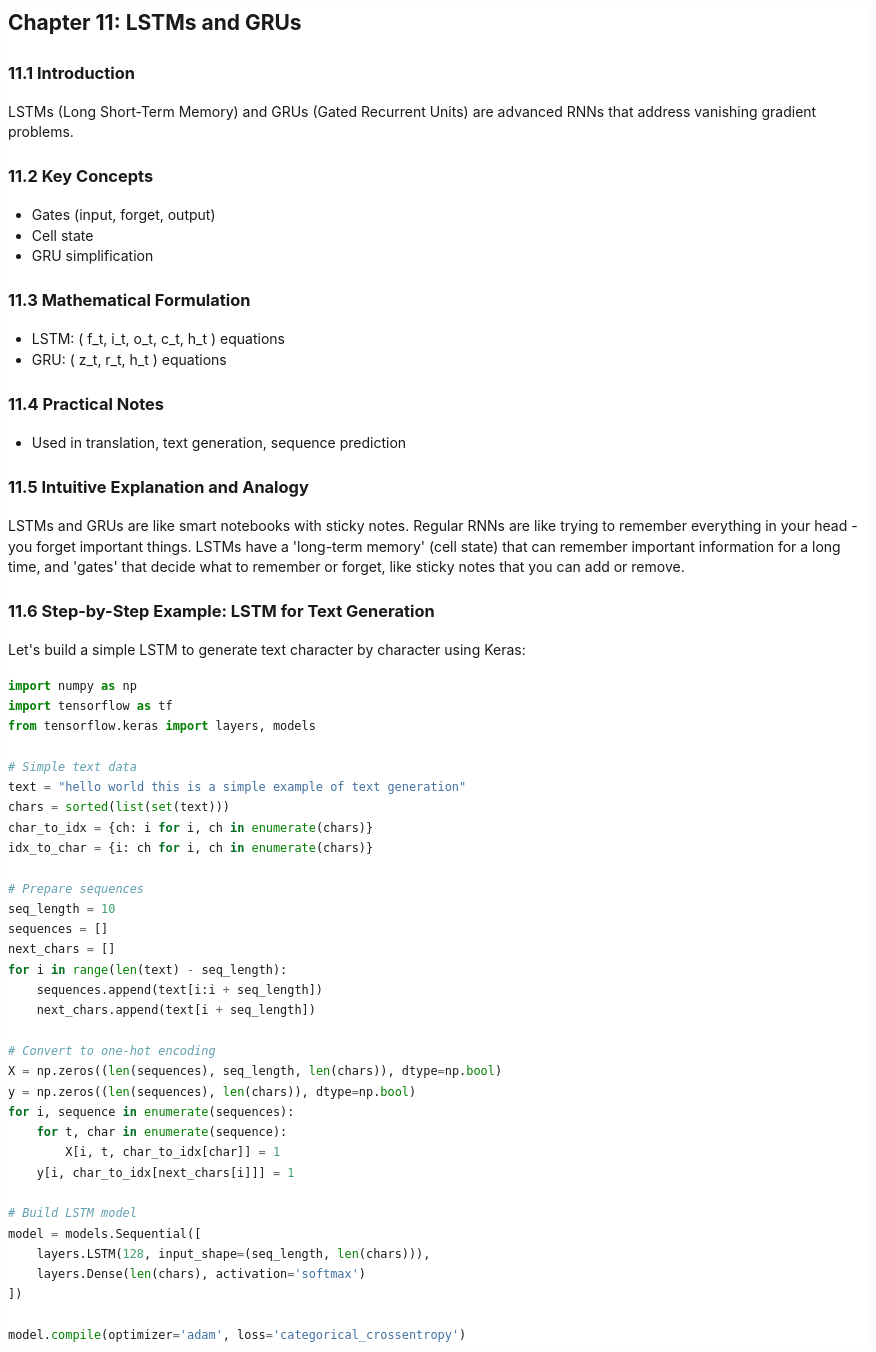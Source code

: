 
## Chapter 11: LSTMs and GRUs

### 11.1 Introduction
LSTMs (Long Short-Term Memory) and GRUs (Gated Recurrent Units) are advanced RNNs that address vanishing gradient problems.

### 11.2 Key Concepts
- Gates (input, forget, output)
- Cell state
- GRU simplification

### 11.3 Mathematical Formulation
- LSTM: \( f_t, i_t, o_t, c_t, h_t \) equations
- GRU: \( z_t, r_t, h_t \) equations

### 11.4 Practical Notes
- Used in translation, text generation, sequence prediction

### 11.5 Intuitive Explanation and Analogy
LSTMs and GRUs are like smart notebooks with sticky notes. Regular RNNs are like trying to remember everything in your head - you forget important things. LSTMs have a 'long-term memory' (cell state) that can remember important information for a long time, and 'gates' that decide what to remember or forget, like sticky notes that you can add or remove.

### 11.6 Step-by-Step Example: LSTM for Text Generation
Let's build a simple LSTM to generate text character by character using Keras:

```python
import numpy as np
import tensorflow as tf
from tensorflow.keras import layers, models

# Simple text data
text = "hello world this is a simple example of text generation"
chars = sorted(list(set(text)))
char_to_idx = {ch: i for i, ch in enumerate(chars)}
idx_to_char = {i: ch for i, ch in enumerate(chars)}

# Prepare sequences
seq_length = 10
sequences = []
next_chars = []
for i in range(len(text) - seq_length):
    sequences.append(text[i:i + seq_length])
    next_chars.append(text[i + seq_length])

# Convert to one-hot encoding
X = np.zeros((len(sequences), seq_length, len(chars)), dtype=np.bool)
y = np.zeros((len(sequences), len(chars)), dtype=np.bool)
for i, sequence in enumerate(sequences):
    for t, char in enumerate(sequence):
        X[i, t, char_to_idx[char]] = 1
    y[i, char_to_idx[next_chars[i]]] = 1

# Build LSTM model
model = models.Sequential([
    layers.LSTM(128, input_shape=(seq_length, len(chars))),
    layers.Dense(len(chars), activation='softmax')
])

model.compile(optimizer='adam', loss='categorical_crossentropy')
```
